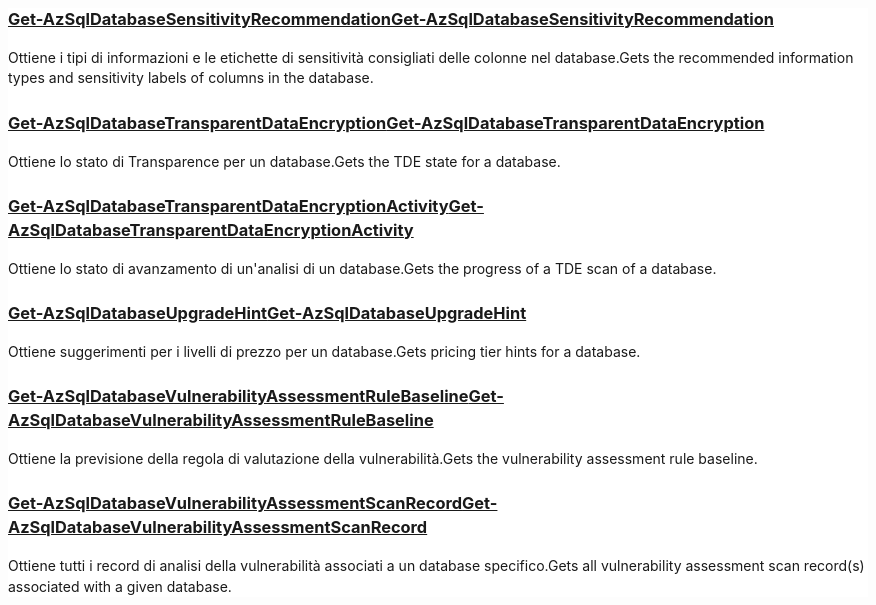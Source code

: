 ### [<span data-ttu-id="fb90d-201">Get-AzSqlDatabaseSensitivityRecommendation</span><span class="sxs-lookup"><span data-stu-id="fb90d-201">Get-AzSqlDatabaseSensitivityRecommendation</span></span>](Get-AzSqlDatabaseSensitivityRecommendation.md)
<span data-ttu-id="fb90d-202">Ottiene i tipi di informazioni e le etichette di sensitività consigliati delle colonne nel database.</span><span class="sxs-lookup"><span data-stu-id="fb90d-202">Gets the recommended information types and sensitivity labels of columns in the database.</span></span>

### [<span data-ttu-id="fb90d-203">Get-AzSqlDatabaseTransparentDataEncryption</span><span class="sxs-lookup"><span data-stu-id="fb90d-203">Get-AzSqlDatabaseTransparentDataEncryption</span></span>](Get-AzSqlDatabaseTransparentDataEncryption.md)
<span data-ttu-id="fb90d-204">Ottiene lo stato di Transparence per un database.</span><span class="sxs-lookup"><span data-stu-id="fb90d-204">Gets the TDE state for a database.</span></span>

### [<span data-ttu-id="fb90d-205">Get-AzSqlDatabaseTransparentDataEncryptionActivity</span><span class="sxs-lookup"><span data-stu-id="fb90d-205">Get-AzSqlDatabaseTransparentDataEncryptionActivity</span></span>](Get-AzSqlDatabaseTransparentDataEncryptionActivity.md)
<span data-ttu-id="fb90d-206">Ottiene lo stato di avanzamento di un'analisi di un database.</span><span class="sxs-lookup"><span data-stu-id="fb90d-206">Gets the progress of a TDE scan of a database.</span></span>

### [<span data-ttu-id="fb90d-207">Get-AzSqlDatabaseUpgradeHint</span><span class="sxs-lookup"><span data-stu-id="fb90d-207">Get-AzSqlDatabaseUpgradeHint</span></span>](Get-AzSqlDatabaseUpgradeHint.md)
<span data-ttu-id="fb90d-208">Ottiene suggerimenti per i livelli di prezzo per un database.</span><span class="sxs-lookup"><span data-stu-id="fb90d-208">Gets pricing tier hints for a database.</span></span>

### [<span data-ttu-id="fb90d-209">Get-AzSqlDatabaseVulnerabilityAssessmentRuleBaseline</span><span class="sxs-lookup"><span data-stu-id="fb90d-209">Get-AzSqlDatabaseVulnerabilityAssessmentRuleBaseline</span></span>](Get-AzSqlDatabaseVulnerabilityAssessmentRuleBaseline.md)
<span data-ttu-id="fb90d-210">Ottiene la previsione della regola di valutazione della vulnerabilità.</span><span class="sxs-lookup"><span data-stu-id="fb90d-210">Gets the vulnerability assessment rule baseline.</span></span>

### [<span data-ttu-id="fb90d-211">Get-AzSqlDatabaseVulnerabilityAssessmentScanRecord</span><span class="sxs-lookup"><span data-stu-id="fb90d-211">Get-AzSqlDatabaseVulnerabilityAssessmentScanRecord</span></span>](Get-AzSqlDatabaseVulnerabilityAssessmentScanRecord.md)
<span data-ttu-id="fb90d-212">Ottiene tutti i record di analisi della vulnerabilità associati a un database specifico.</span><span class="sxs-lookup"><span data-stu-id="fb90d-212">Gets all vulnerability assessment scan record(s) associated with a given database.</span></span>
